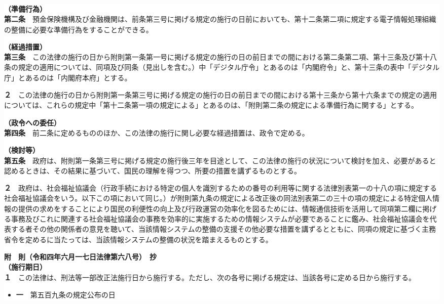 **（準備行為）**  
**第二条**　預金保険機構及び金融機関は、前条第三号に掲げる規定の施行の日前においても、第十二条第二項に規定する電子情報処理組織の整備に必要な準備行為をすることができる。  
  
**（経過措置）**  
**第三条**　この法律の施行の日から附則第一条第一号に掲げる規定の施行の日の前日までの間における第二条第二項、第十三条及び第十八条の規定の適用については、同項及び同条（見出しを含む。）中「デジタル庁令」とあるのは「内閣府令」と、第十三条の表中「デジタル庁」とあるのは「内閣府本府」とする。  
  
**２**　この法律の施行の日から附則第一条第三号に掲げる規定の施行の日の前日までの間における第十三条から第十六条までの規定の適用については、これらの規定中「第十二条第一項の規定による」とあるのは、「附則第二条の規定による準備行為に関する」とする。  
  
**（政令への委任）**  
**第四条**　前二条に定めるもののほか、この法律の施行に関し必要な経過措置は、政令で定める。  
  
**（検討等）**  
**第五条**　政府は、附則第一条第三号に掲げる規定の施行後三年を目途として、この法律の施行の状況について検討を加え、必要があると認めるときは、その結果に基づいて、国民の理解を得つつ、所要の措置を講ずるものとする。  
  
**２**　政府は、社会福祉協議会（行政手続における特定の個人を識別するための番号の利用等に関する法律別表第一の十八の項に規定する社会福祉協議会をいう。以下この項において同じ。）が附則第九条の規定による改正後の同法別表第二の三十の項の規定による特定個人情報の提供の求めをすることにより国民の利便性の向上及び行政運営の効率化を図るためには、情報通信技術を活用して同項第二欄に掲げる事務及びこれに関連する社会福祉協議会の事務を効率的に実施するための情報システムが必要であることに鑑み、社会福祉協議会を代表する者その他の関係者の意見を聴いて、当該情報システムの整備の支援その他必要な措置を講ずるとともに、同項の規定に基づく主務省令を定めるに当たっては、当該情報システムの整備の状況を踏まえるものとする。  
  
**附　則（令和四年六月一七日法律第六八号）　抄**  
**（施行期日）**  
**１**　この法律は、刑法等一部改正法施行日から施行する。ただし、次の各号に掲げる規定は、当該各号に定める日から施行する。  
* **一**　第五百九条の規定公布の日  
  
